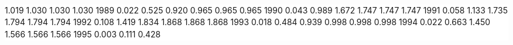    <td style="text-align:right;"> 1.019 </td>
   <td style="text-align:right;"> 1.030 </td>
   <td style="text-align:right;"> 1.030 </td>
   <td style="text-align:right;"> 1.030 </td>
  </tr>
  <tr>
   <td style="text-align:left;"> 1989 </td>
   <td style="text-align:right;"> 0.022 </td>
   <td style="text-align:right;"> 0.525 </td>
   <td style="text-align:right;"> 0.920 </td>
   <td style="text-align:right;"> 0.965 </td>
   <td style="text-align:right;"> 0.965 </td>
   <td style="text-align:right;"> 0.965 </td>
  </tr>
  <tr>
   <td style="text-align:left;"> 1990 </td>
   <td style="text-align:right;"> 0.043 </td>
   <td style="text-align:right;"> 0.989 </td>
   <td style="text-align:right;"> 1.672 </td>
   <td style="text-align:right;"> 1.747 </td>
   <td style="text-align:right;"> 1.747 </td>
   <td style="text-align:right;"> 1.747 </td>
  </tr>
  <tr>
   <td style="text-align:left;"> 1991 </td>
   <td style="text-align:right;"> 0.058 </td>
   <td style="text-align:right;"> 1.133 </td>
   <td style="text-align:right;"> 1.735 </td>
   <td style="text-align:right;"> 1.794 </td>
   <td style="text-align:right;"> 1.794 </td>
   <td style="text-align:right;"> 1.794 </td>
  </tr>
  <tr>
   <td style="text-align:left;"> 1992 </td>
   <td style="text-align:right;"> 0.108 </td>
   <td style="text-align:right;"> 1.419 </td>
   <td style="text-align:right;"> 1.834 </td>
   <td style="text-align:right;"> 1.868 </td>
   <td style="text-align:right;"> 1.868 </td>
   <td style="text-align:right;"> 1.868 </td>
  </tr>
  <tr>
   <td style="text-align:left;"> 1993 </td>
   <td style="text-align:right;"> 0.018 </td>
   <td style="text-align:right;"> 0.484 </td>
   <td style="text-align:right;"> 0.939 </td>
   <td style="text-align:right;"> 0.998 </td>
   <td style="text-align:right;"> 0.998 </td>
   <td style="text-align:right;"> 0.998 </td>
  </tr>
  <tr>
   <td style="text-align:left;"> 1994 </td>
   <td style="text-align:right;"> 0.022 </td>
   <td style="text-align:right;"> 0.663 </td>
   <td style="text-align:right;"> 1.450 </td>
   <td style="text-align:right;"> 1.566 </td>
   <td style="text-align:right;"> 1.566 </td>
   <td style="text-align:right;"> 1.566 </td>
  </tr>
  <tr>
   <td style="text-align:left;"> 1995 </td>
   <td style="text-align:right;"> 0.003 </td>
   <td style="text-align:right;"> 0.111 </td>
   <td style="text-align:right;"> 0.428 </td>